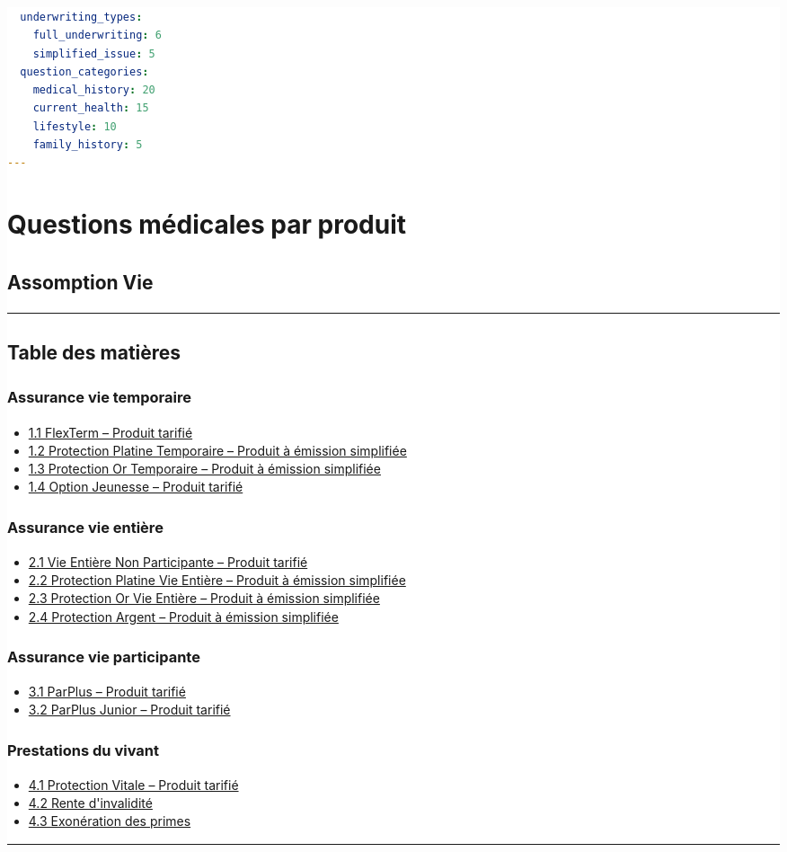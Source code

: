 ```yaml
  underwriting_types:
    full_underwriting: 6
    simplified_issue: 5
  question_categories:
    medical_history: 20
    current_health: 15
    lifestyle: 10
    family_history: 5
---
```


# Questions médicales par produit
## Assomption Vie

---

## Table des matières

### Assurance vie temporaire
- [1.1 FlexTerm – Produit tarifié](#11-flexterm--produit-tarifié)
- [1.2 Protection Platine Temporaire – Produit à émission simplifiée](#12-protection-platine-temporaire--produit-à-émission-simplifiée)
- [1.3 Protection Or Temporaire – Produit à émission simplifiée](#13-protection-or-temporaire--produit-à-émission-simplifiée)
- [1.4 Option Jeunesse – Produit tarifié](#14-option-jeunesse--produit-tarifié)

### Assurance vie entière
- [2.1 Vie Entière Non Participante – Produit tarifié](#21-vie-entière-non-participante--produit-tarifié)
- [2.2 Protection Platine Vie Entière – Produit à émission simplifiée](#22-protection-platine-vie-entière--produit-à-émission-simplifiée)
- [2.3 Protection Or Vie Entière – Produit à émission simplifiée](#23-protection-or-vie-entière--produit-à-émission-simplifiée)
- [2.4 Protection Argent – Produit à émission simplifiée](#24-protection-argent--produit-à-émission-simplifiée)

### Assurance vie participante
- [3.1 ParPlus – Produit tarifié](#31-parplus--produit-tarifié)
- [3.2 ParPlus Junior – Produit tarifié](#32-parplus-junior--produit-tarifié)

### Prestations du vivant
- [4.1 Protection Vitale – Produit tarifié](#41-protection-vitale--produit-tarifié)
- [4.2 Rente d'invalidité](#42-rente-dinvalidité)
- [4.3 Exonération des primes](#43-exonération-des-primes)

---
